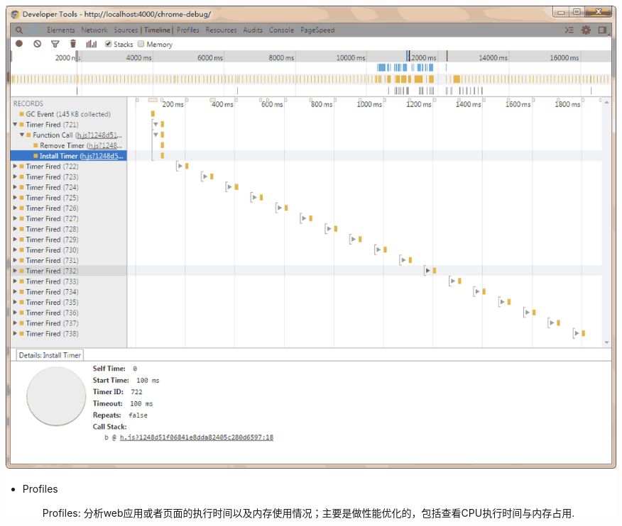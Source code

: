 ![](./Chrome/013.png)

* Profiles

   &emsp;&emsp;Profiles: 分析web应用或者页面的执行时间以及内存使用情况；主要是做性能优化的，包括查看CPU执行时间与内存占用.